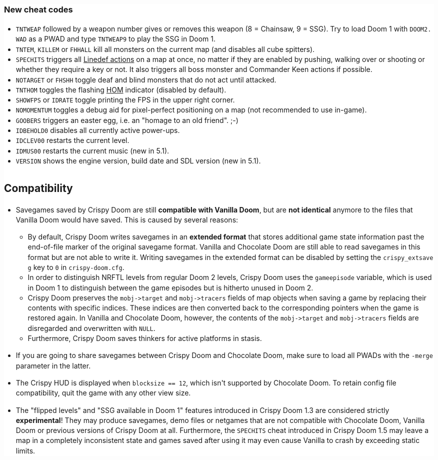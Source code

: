 ### New cheat codes

 * `TNTWEAP` followed by a weapon number gives or removes this weapon (8 = Chainsaw, 9 = SSG). Try to load Doom 1 with `DOOM2.WAD` as a PWAD and type `TNTWEAP9` to play the SSG in Doom 1.
 * `TNTEM`, `KILLEM` or `FHHALL` kill all monsters on the current map (and disables all cube spitters).
 * `SPECHITS` triggers all [Linedef actions](https://doomwiki.org/wiki/Linedef_type) on a map at once, no matter if they are enabled by pushing, walking over or shooting or whether they require a key or not. It also triggers all boss monster and Commander Keen actions if possible.
 * `NOTARGET` or `FHSHH` toggle deaf and blind monsters that do not act until attacked.
 * `TNTHOM` toggles the flashing [HOM](https://doomwiki.org/wiki/Hall_of_mirrors_effect) indicator (disabled by default).
 * `SHOWFPS` or `IDRATE` toggle printing the FPS in the upper right corner.
 * `NOMOMENTUM` toggles a debug aid for pixel-perfect positioning on a map (not recommended to use in-game).
 * `GOOBERS` triggers an easter egg, i.e. an "homage to an old friend". ;-)
 * `IDBEHOLD0` disables all currently active power-ups.
 * `IDCLEV00` restarts the current level.
 * `IDMUS00` restarts the current music (new in 5.1).
 * `VERSION` shows the engine version, build date and SDL version (new in 5.1).

## Compatibility

 * Savegames saved by Crispy Doom are still **compatible with Vanilla Doom**, but are **not identical** anymore to the files that Vanilla Doom would have saved. This is caused by several reasons:
   * By default, Crispy Doom writes savegames in an **extended format** that stores additional game state information past the end-of-file marker of the original savegame format. Vanilla and Chocolate Doom are still able to read savegames in this format but are not able to write it. Writing savegames in the extended format can be disabled by setting the `crispy_extsaveg` key to `0` in `crispy-doom.cfg`.
   * In order to distinguish NRFTL levels from regular Doom 2 levels, Crispy Doom uses the `gameepisode` variable, which is used in Doom 1 to distinguish between the game episodes but is hitherto unused in Doom 2.
   * Crispy Doom preserves the `mobj->target` and `mobj->tracers` fields of map objects when saving a game by replacing their contents with specific indices. These indices are then converted back to the corresponding pointers when the game is restored again. In Vanilla and Chocolate Doom, however, the contents of the `mobj->target` and `mobj->tracers` fields are disregarded and overwritten with `NULL`.
   * Furthermore, Crispy Doom saves thinkers for active platforms in stasis.

 * If you are going to share savegames between Crispy Doom and Chocolate Doom, make sure to load all PWADs with the `-merge` parameter in the latter.

 * The Crispy HUD is displayed when `blocksize == 12`, which isn't supported by Chocolate Doom. To retain config file compatibility, quit the game with any other view size.

 * The "flipped levels" and "SSG available in Doom 1" features introduced in Crispy Doom 1.3 are considered strictly **experimental**! They may produce savegames, demo files or netgames that are not compatible with Chocolate Doom, Vanilla Doom or previous versions of Crispy Doom at all. Furthermore, the `SPECHITS` cheat introduced in Crispy Doom 1.5 may leave a map in a completely inconsistent state and games saved after using it may even cause Vanilla to crash by exceeding static limits.
